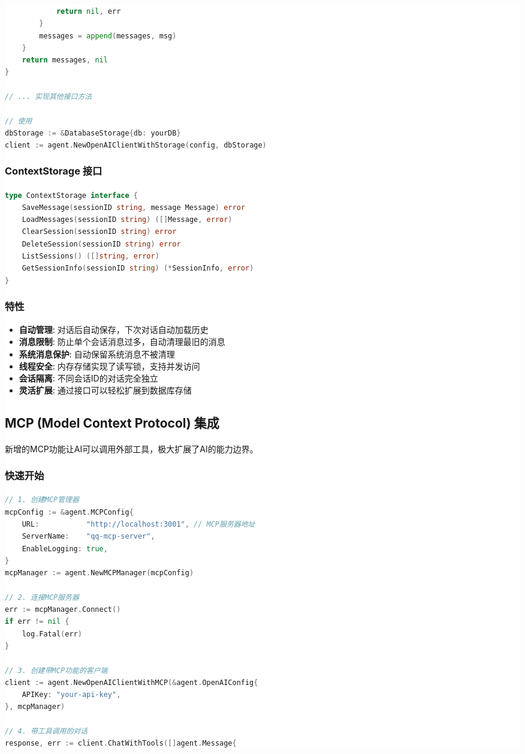 ```go
            return nil, err
        }
        messages = append(messages, msg)
    }
    return messages, nil
}

// ... 实现其他接口方法

// 使用
dbStorage := &DatabaseStorage{db: yourDB}
client := agent.NewOpenAIClientWithStorage(config, dbStorage)
```

### ContextStorage 接口

```go
type ContextStorage interface {
    SaveMessage(sessionID string, message Message) error
    LoadMessages(sessionID string) ([]Message, error)
    ClearSession(sessionID string) error
    DeleteSession(sessionID string) error
    ListSessions() ([]string, error)
    GetSessionInfo(sessionID string) (*SessionInfo, error)
}
```

### 特性

- **自动管理**: 对话后自动保存，下次对话自动加载历史
- **消息限制**: 防止单个会话消息过多，自动清理最旧的消息
- **系统消息保护**: 自动保留系统消息不被清理
- **线程安全**: 内存存储实现了读写锁，支持并发访问
- **会话隔离**: 不同会话ID的对话完全独立
- **灵活扩展**: 通过接口可以轻松扩展到数据库存储

## MCP (Model Context Protocol) 集成

新增的MCP功能让AI可以调用外部工具，极大扩展了AI的能力边界。

### 快速开始

```go
// 1. 创建MCP管理器
mcpConfig := &agent.MCPConfig{
    URL:           "http://localhost:3001", // MCP服务器地址
    ServerName:    "qq-mcp-server",
    EnableLogging: true,
}
mcpManager := agent.NewMCPManager(mcpConfig)

// 2. 连接MCP服务器
err := mcpManager.Connect()
if err != nil {
    log.Fatal(err)
}

// 3. 创建带MCP功能的客户端
client := agent.NewOpenAIClientWithMCP(&agent.OpenAIConfig{
    APIKey: "your-api-key",
}, mcpManager)

// 4. 带工具调用的对话
response, err := client.ChatWithTools([]agent.Message{
```